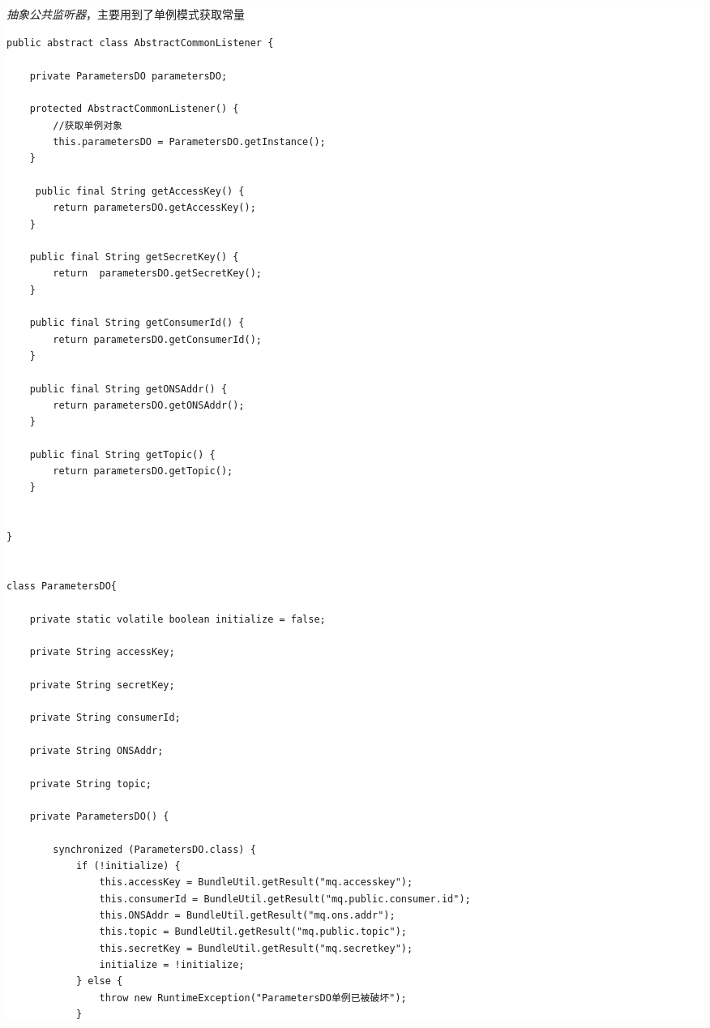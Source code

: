 
*抽象公共监听器*，主要用到了单例模式获取常量
```
public abstract class AbstractCommonListener {

    private ParametersDO parametersDO;

    protected AbstractCommonListener() {
        //获取单例对象
        this.parametersDO = ParametersDO.getInstance();
    }

     public final String getAccessKey() {
        return parametersDO.getAccessKey();
    }

    public final String getSecretKey() {
        return  parametersDO.getSecretKey();
    }

    public final String getConsumerId() {
        return parametersDO.getConsumerId();
    }

    public final String getONSAddr() {
        return parametersDO.getONSAddr();
    }

    public final String getTopic() {
        return parametersDO.getTopic();
    }


}


class ParametersDO{

    private static volatile boolean initialize = false;

    private String accessKey;

    private String secretKey;

    private String consumerId;

    private String ONSAddr;

    private String topic;

    private ParametersDO() {

        synchronized (ParametersDO.class) {
            if (!initialize) {
                this.accessKey = BundleUtil.getResult("mq.accesskey");
                this.consumerId = BundleUtil.getResult("mq.public.consumer.id");
                this.ONSAddr = BundleUtil.getResult("mq.ons.addr");
                this.topic = BundleUtil.getResult("mq.public.topic");
                this.secretKey = BundleUtil.getResult("mq.secretkey");
                initialize = !initialize;
            } else {
                throw new RuntimeException("ParametersDO单例已被破坏");
            }

```